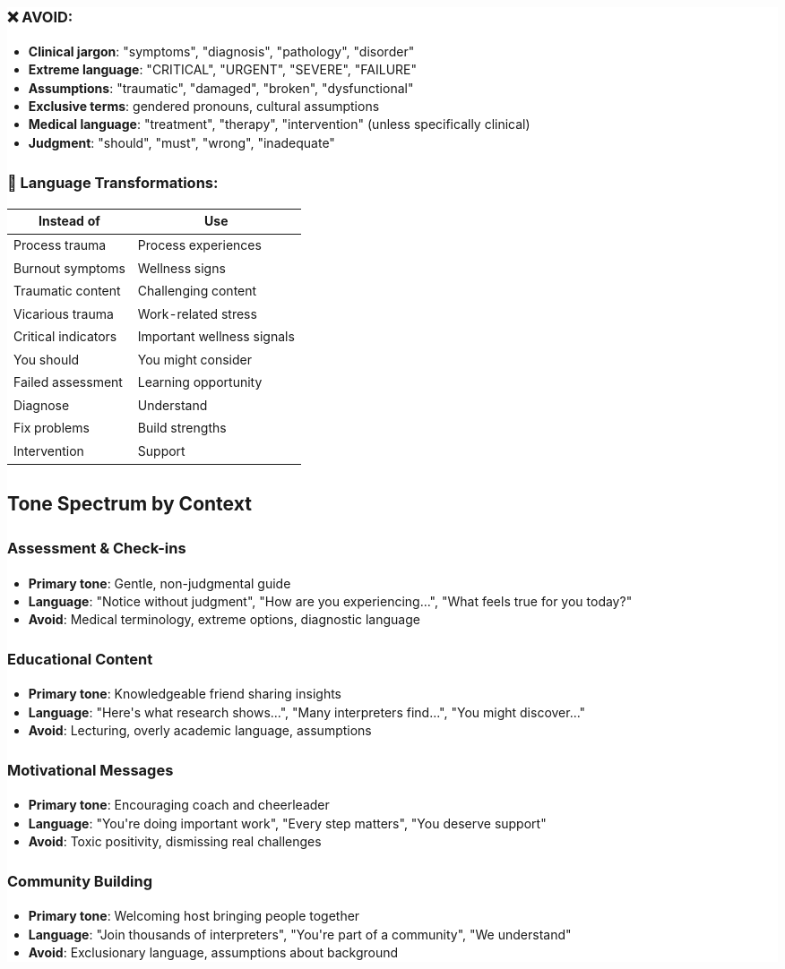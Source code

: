 ### ❌ AVOID:
- **Clinical jargon**: "symptoms", "diagnosis", "pathology", "disorder"
- **Extreme language**: "CRITICAL", "URGENT", "SEVERE", "FAILURE"
- **Assumptions**: "traumatic", "damaged", "broken", "dysfunctional"
- **Exclusive terms**: gendered pronouns, cultural assumptions
- **Medical language**: "treatment", "therapy", "intervention" (unless specifically clinical)
- **Judgment**: "should", "must", "wrong", "inadequate"

### 🔄 Language Transformations:

| Instead of | Use |
|------------|-----|
| Process trauma | Process experiences |
| Burnout symptoms | Wellness signs |
| Traumatic content | Challenging content |
| Vicarious trauma | Work-related stress |
| Critical indicators | Important wellness signals |
| You should | You might consider |
| Failed assessment | Learning opportunity |
| Diagnose | Understand |
| Fix problems | Build strengths |
| Intervention | Support |

## Tone Spectrum by Context

### **Assessment & Check-ins**
- **Primary tone**: Gentle, non-judgmental guide
- **Language**: "Notice without judgment", "How are you experiencing...", "What feels true for you today?"
- **Avoid**: Medical terminology, extreme options, diagnostic language

### **Educational Content**
- **Primary tone**: Knowledgeable friend sharing insights
- **Language**: "Here's what research shows...", "Many interpreters find...", "You might discover..."
- **Avoid**: Lecturing, overly academic language, assumptions

### **Motivational Messages**
- **Primary tone**: Encouraging coach and cheerleader
- **Language**: "You're doing important work", "Every step matters", "You deserve support"
- **Avoid**: Toxic positivity, dismissing real challenges

### **Community Building**
- **Primary tone**: Welcoming host bringing people together
- **Language**: "Join thousands of interpreters", "You're part of a community", "We understand"
- **Avoid**: Exclusionary language, assumptions about background
